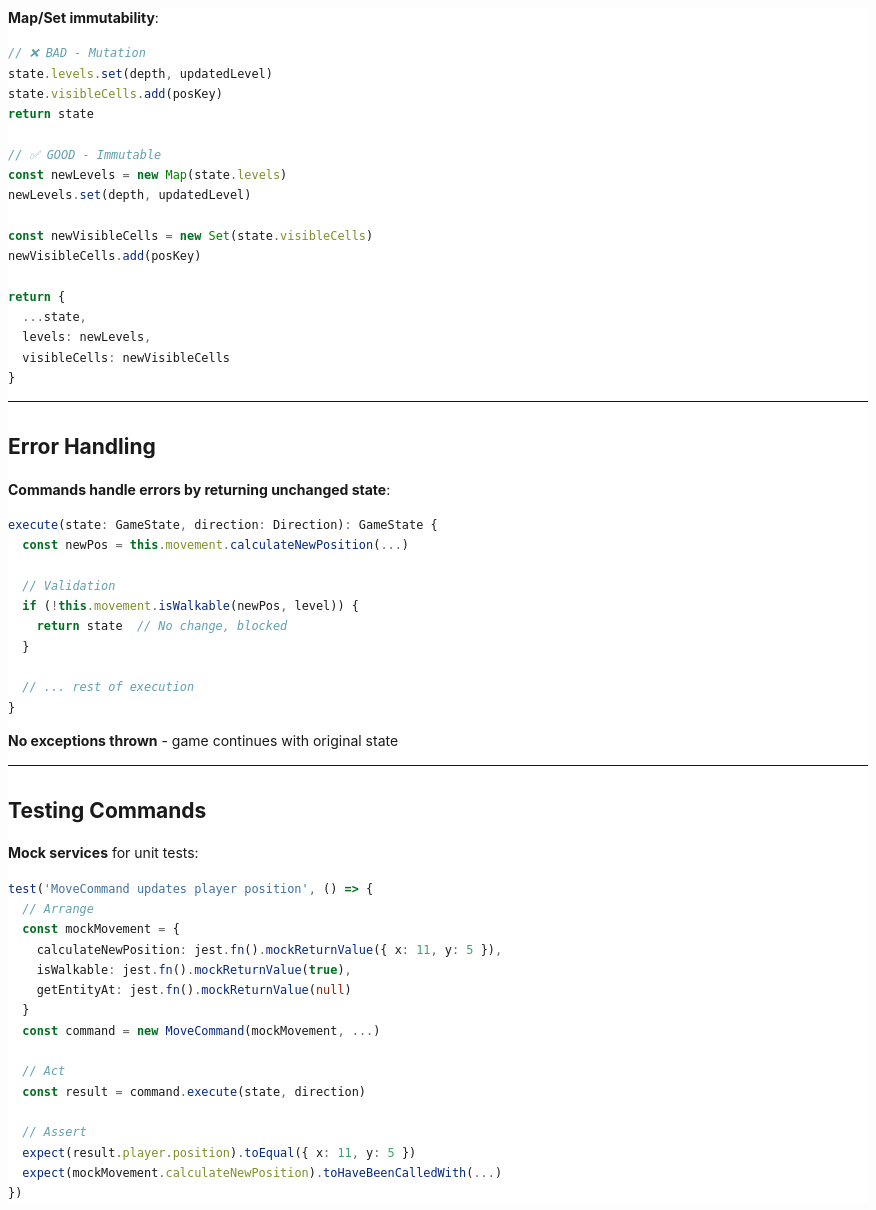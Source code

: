 **Map/Set immutability**:

```typescript
// ❌ BAD - Mutation
state.levels.set(depth, updatedLevel)
state.visibleCells.add(posKey)
return state

// ✅ GOOD - Immutable
const newLevels = new Map(state.levels)
newLevels.set(depth, updatedLevel)

const newVisibleCells = new Set(state.visibleCells)
newVisibleCells.add(posKey)

return {
  ...state,
  levels: newLevels,
  visibleCells: newVisibleCells
}
```

---

## Error Handling

**Commands handle errors by returning unchanged state**:

```typescript
execute(state: GameState, direction: Direction): GameState {
  const newPos = this.movement.calculateNewPosition(...)

  // Validation
  if (!this.movement.isWalkable(newPos, level)) {
    return state  // No change, blocked
  }

  // ... rest of execution
}
```

**No exceptions thrown** - game continues with original state

---

## Testing Commands

**Mock services** for unit tests:

```typescript
test('MoveCommand updates player position', () => {
  // Arrange
  const mockMovement = {
    calculateNewPosition: jest.fn().mockReturnValue({ x: 11, y: 5 }),
    isWalkable: jest.fn().mockReturnValue(true),
    getEntityAt: jest.fn().mockReturnValue(null)
  }
  const command = new MoveCommand(mockMovement, ...)

  // Act
  const result = command.execute(state, direction)

  // Assert
  expect(result.player.position).toEqual({ x: 11, y: 5 })
  expect(mockMovement.calculateNewPosition).toHaveBeenCalledWith(...)
})
```